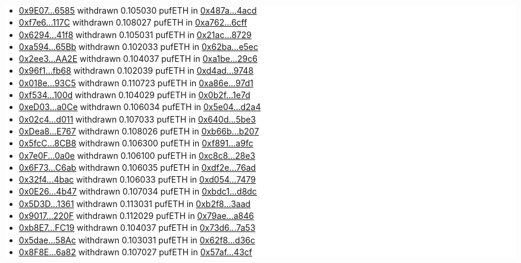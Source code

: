 - [0x9E07...6585](https://etherscan.io/address/0x9E07C972D9bd477e14E169b679bE23C27C056585) withdrawn 0.105030 pufETH in [0x487a...4acd](https://etherscan.io/tx/0x9E07C972D9bd477e14E169b679bE23C27C056585)
- [0xf7e6...117C](https://etherscan.io/address/0xf7e647121bfE067162AF6576c39C5532aF8d117C) withdrawn 0.108027 pufETH in [0xa762...6cff](https://etherscan.io/tx/0xf7e647121bfE067162AF6576c39C5532aF8d117C)
- [0x6294...41f8](https://etherscan.io/address/0x629457CF08473eD09123BA7EB5Eecf219A0541f8) withdrawn 0.105031 pufETH in [0x21ac...8729](https://etherscan.io/tx/0x629457CF08473eD09123BA7EB5Eecf219A0541f8)
- [0xa594...65Bb](https://etherscan.io/address/0xa59416a6E22e3962413B81EE905d3529b1E865Bb) withdrawn 0.102033 pufETH in [0x62ba...e5ec](https://etherscan.io/tx/0xa59416a6E22e3962413B81EE905d3529b1E865Bb)
- [0x2ee3...AA2E](https://etherscan.io/address/0x2ee3A6FC27Eb5a32BfB62927010A4f5a419aAA2E) withdrawn 0.104037 pufETH in [0xa1be...29c6](https://etherscan.io/tx/0x2ee3A6FC27Eb5a32BfB62927010A4f5a419aAA2E)
- [0x96f1...fb68](https://etherscan.io/address/0x96f136892AB1cA6630fAA4b1EBf51a7790A8fb68) withdrawn 0.102039 pufETH in [0xd4ad...9748](https://etherscan.io/tx/0x96f136892AB1cA6630fAA4b1EBf51a7790A8fb68)
- [0x018e...93C5](https://etherscan.io/address/0x018e9E1B8f47735c7E97493fD9D9736B5Da093C5) withdrawn 0.110723 pufETH in [0xa86e...97d1](https://etherscan.io/tx/0x018e9E1B8f47735c7E97493fD9D9736B5Da093C5)
- [0xf534...100d](https://etherscan.io/address/0xf534ca266eA32a906973d067944b8E26AC41100d) withdrawn 0.104029 pufETH in [0x0b2f...1e7d](https://etherscan.io/tx/0xf534ca266eA32a906973d067944b8E26AC41100d)
- [0xeD03...a0Ce](https://etherscan.io/address/0xeD038F259712f3C41Cf3E2482Fc405616672a0Ce) withdrawn 0.106034 pufETH in [0x5e04...d2a4](https://etherscan.io/tx/0xeD038F259712f3C41Cf3E2482Fc405616672a0Ce)
- [0x02c4...d011](https://etherscan.io/address/0x02c428Cf3363bC1d96c397261Df5dA48Ed07d011) withdrawn 0.107033 pufETH in [0x640d...5be3](https://etherscan.io/tx/0x02c428Cf3363bC1d96c397261Df5dA48Ed07d011)
- [0xDea8...E767](https://etherscan.io/address/0xDea81C095b68a2838EfBD9beD392C786Aab8E767) withdrawn 0.108026 pufETH in [0xb66b...b207](https://etherscan.io/tx/0xDea81C095b68a2838EfBD9beD392C786Aab8E767)
- [0x5fcC...8CB8](https://etherscan.io/address/0x5fcC945eb321eCa6Ce430501C34325984a2f8CB8) withdrawn 0.106300 pufETH in [0xf891...a9fc](https://etherscan.io/tx/0x5fcC945eb321eCa6Ce430501C34325984a2f8CB8)
- [0x7e0F...0a0e](https://etherscan.io/address/0x7e0F4F44aA0A2374e62492043A69ef4E3AD60a0e) withdrawn 0.106100 pufETH in [0xc8c8...28e3](https://etherscan.io/tx/0x7e0F4F44aA0A2374e62492043A69ef4E3AD60a0e)
- [0x6F73...C6ab](https://etherscan.io/address/0x6F7305BB6C38224e25cE23f2DaB963EbF686C6ab) withdrawn 0.106035 pufETH in [0xdf2e...76ad](https://etherscan.io/tx/0x6F7305BB6C38224e25cE23f2DaB963EbF686C6ab)
- [0x32f4...4bac](https://etherscan.io/address/0x32f4eE39F18A78f242248e6FD465c2B6Ae294bac) withdrawn 0.106033 pufETH in [0xd054...7479](https://etherscan.io/tx/0x32f4eE39F18A78f242248e6FD465c2B6Ae294bac)
- [0x0E26...4b47](https://etherscan.io/address/0x0E264109CA35bA7E6eEA8777e86835f8b7c84b47) withdrawn 0.107034 pufETH in [0xbdc1...d8dc](https://etherscan.io/tx/0x0E264109CA35bA7E6eEA8777e86835f8b7c84b47)
- [0x5D3D...1361](https://etherscan.io/address/0x5D3Dfcf21645274096368893C574764FE09F1361) withdrawn 0.113031 pufETH in [0xb2f8...3aad](https://etherscan.io/tx/0x5D3Dfcf21645274096368893C574764FE09F1361)
- [0x9017...220F](https://etherscan.io/address/0x901776f134a9Db5Bff59AEd272fb317Ac800220F) withdrawn 0.112029 pufETH in [0x79ae...a846](https://etherscan.io/tx/0x901776f134a9Db5Bff59AEd272fb317Ac800220F)
- [0xb8E7...FC19](https://etherscan.io/address/0xb8E71D7173D551896D476b7F7639D5bA5F21FC19) withdrawn 0.104037 pufETH in [0x73d6...7a53](https://etherscan.io/tx/0xb8E71D7173D551896D476b7F7639D5bA5F21FC19)
- [0x5dae...58Ac](https://etherscan.io/address/0x5daef6Fc4AaBE9F7560A8a13eB4e9E56B37f58Ac) withdrawn 0.103031 pufETH in [0x62f8...d36c](https://etherscan.io/tx/0x5daef6Fc4AaBE9F7560A8a13eB4e9E56B37f58Ac)
- [0x8F8E...6a82](https://etherscan.io/address/0x8F8E9Dd6C5924E153DcAf8C82e4174D2db116a82) withdrawn 0.107027 pufETH in [0x57af...43cf](https://etherscan.io/tx/0x8F8E9Dd6C5924E153DcAf8C82e4174D2db116a82)